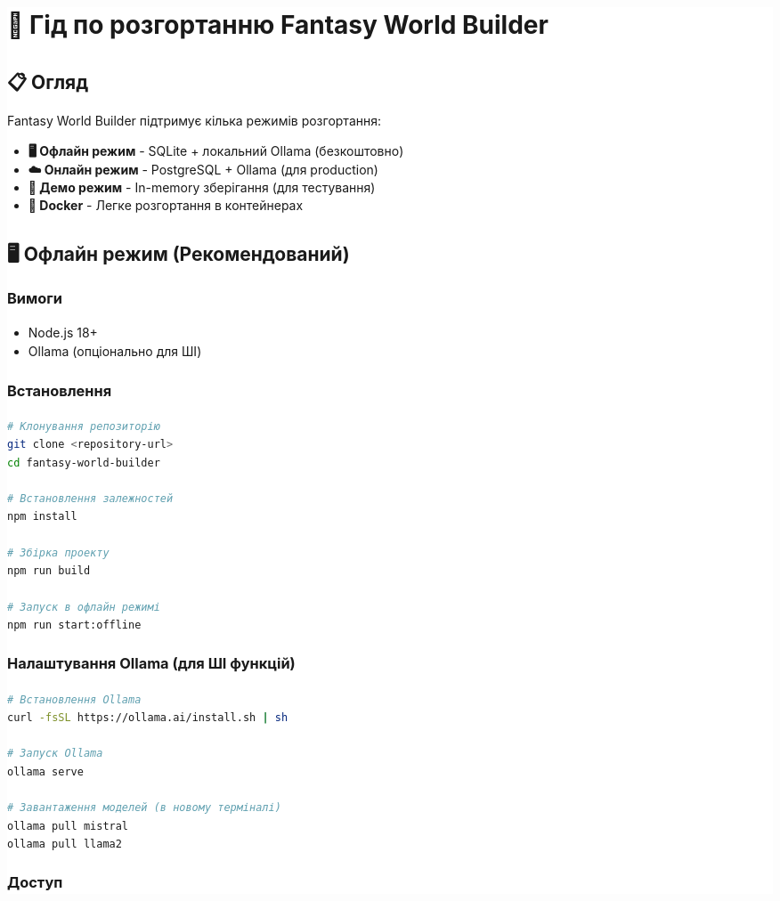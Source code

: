 # 🚀 Гід по розгортанню Fantasy World Builder

## 📋 Огляд

Fantasy World Builder підтримує кілька режимів розгортання:

- **🖥️ Офлайн режим** - SQLite + локальний Ollama (безкоштовно)
- **☁️ Онлайн режим** - PostgreSQL + Ollama (для production)
- **🎯 Демо режим** - In-memory зберігання (для тестування)
- **🐳 Docker** - Легке розгортання в контейнерах

## 🖥️ Офлайн режим (Рекомендований)

### Вимоги

- Node.js 18+
- Ollama (опціонально для ШІ)

### Встановлення

```bash
# Клонування репозиторію
git clone <repository-url>
cd fantasy-world-builder

# Встановлення залежностей
npm install

# Збірка проекту
npm run build

# Запуск в офлайн режимі
npm run start:offline
```

### Налаштування Ollama (для ШІ функцій)

```bash
# Встановлення Ollama
curl -fsSL https://ollama.ai/install.sh | sh

# Запуск Ollama
ollama serve

# Завантаження моделей (в новому терміналі)
ollama pull mistral
ollama pull llama2
```

### Доступ
